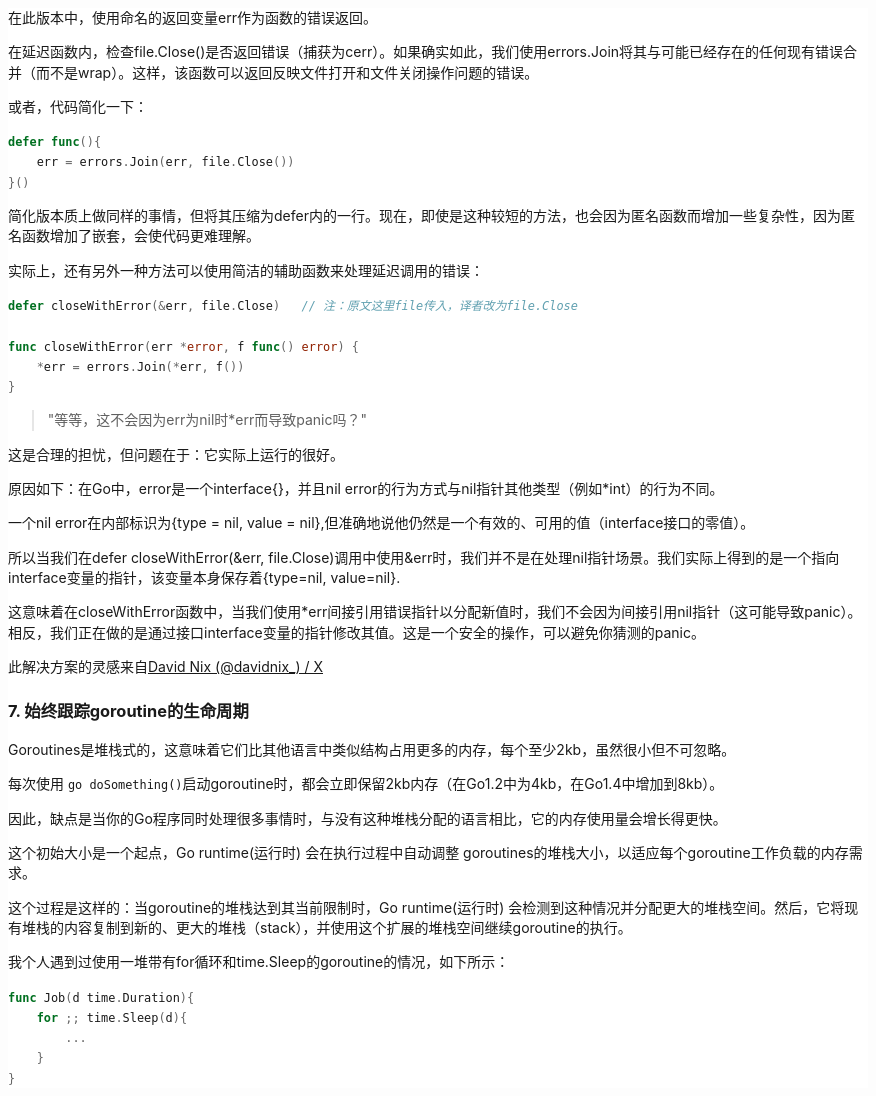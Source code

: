 在此版本中，使用命名的返回变量err作为函数的错误返回。

在延迟函数内，检查file.Close()是否返回错误（捕获为cerr）。如果确实如此，我们使用errors.Join将其与可能已经存在的任何现有错误合并（而不是wrap）。这样，该函数可以返回反映文件打开和文件关闭操作问题的错误。

或者，代码简化一下：

```go
defer func(){
	err = errors.Join(err, file.Close())
}()
```

简化版本质上做同样的事情，但将其压缩为defer内的一行。现在，即使是这种较短的方法，也会因为匿名函数而增加一些复杂性，因为匿名函数增加了嵌套，会使代码更难理解。

实际上，还有另外一种方法可以使用简洁的辅助函数来处理延迟调用的错误：

```go
defer closeWithError(&err, file.Close)   // 注：原文这里file传入，译者改为file.Close

func closeWithError(err *error, f func() error) {
    *err = errors.Join(*err, f())
}
```

> "等等，这不会因为err为nil时*err而导致panic吗？"

这是合理的担忧，但问题在于：它实际上运行的很好。

原因如下：在Go中，error是一个interface{}，并且nil error的行为方式与nil指针其他类型（例如*int）的行为不同。

一个nil error在内部标识为{type = nil, value = nil},但准确地说他仍然是一个有效的、可用的值（interface接口的零值）。

所以当我们在defer closeWithError(&err, file.Close)调用中使用&err时，我们并不是在处理nil指针场景。我们实际上得到的是一个指向interface变量的指针，该变量本身保存着{type=nil, value=nil}.

这意味着在closeWithError函数中，当我们使用*err间接引用错误指针以分配新值时，我们不会因为间接引用nil指针（这可能导致panic）。相反，我们正在做的是通过接口interface变量的指针修改其值。这是一个安全的操作，可以避免你猜测的panic。

此解决方案的灵感来自[David Nix (@davidnix_) / X](https://x.com/davidnix_)

### 7. 始终跟踪goroutine的生命周期

Goroutines是堆栈式的，这意味着它们比其他语言中类似结构占用更多的内存，每个至少2kb，虽然很小但不可忽略。

每次使用 `go doSomething()`启动goroutine时，都会立即保留2kb内存（在Go1.2中为4kb，在Go1.4中增加到8kb）。

因此，缺点是当你的Go程序同时处理很多事情时，与没有这种堆栈分配的语言相比，它的内存使用量会增长得更快。

这个初始大小是一个起点，Go runtime(运行时) 会在执行过程中自动调整 goroutines的堆栈大小，以适应每个goroutine工作负载的内存需求。

这个过程是这样的：当goroutine的堆栈达到其当前限制时，Go runtime(运行时) 会检测到这种情况并分配更大的堆栈空间。然后，它将现有堆栈的内容复制到新的、更大的堆栈（stack），并使用这个扩展的堆栈空间继续goroutine的执行。

我个人遇到过使用一堆带有for循环和time.Sleep的goroutine的情况，如下所示：

```go
func Job(d time.Duration){
    for ;; time.Sleep(d){
        ...
    }
}
```
